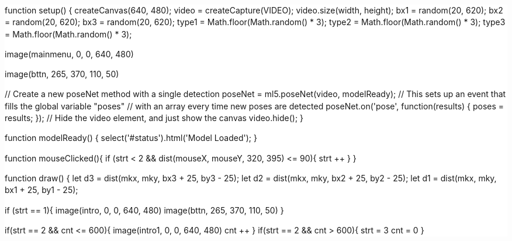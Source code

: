 
function setup() {
  createCanvas(640, 480);
  video = createCapture(VIDEO);
  video.size(width, height);
  bx1 = random(20, 620);
  bx2 = random(20, 620);
  bx3 = random(20, 620);
  type1 = Math.floor(Math.random() * 3);
  type2 = Math.floor(Math.random() * 3);
  type3 = Math.floor(Math.random() * 3);
  
  image(mainmenu, 0, 0, 640, 480)
  
  image(bttn, 265, 370, 110, 50)
  
  // Create a new poseNet method with a single detection
  poseNet = ml5.poseNet(video, modelReady);
  // This sets up an event that fills the global variable "poses"
  // with an array every time new poses are detected
  poseNet.on('pose', function(results) {
    poses = results;
  });
  // Hide the video element, and just show the canvas
  video.hide();
}

function modelReady() {
  select('#status').html('Model Loaded');
}

function mouseClicked(){
  if (strt < 2 && dist(mouseX, mouseY, 320, 395) <= 90){
    strt ++
  }
}

function draw() {
  let d3 = dist(mkx, mky, bx3 + 25, by3 - 25);
  let d2 = dist(mkx, mky, bx2 + 25, by2 - 25);
  let d1 = dist(mkx, mky, bx1 + 25, by1 - 25);

if (strt == 1){
  image(intro, 0, 0, 640, 480)
  image(bttn, 265, 370, 110, 50)
}
  
  if(strt == 2 && cnt <= 600){
    image(intro1, 0, 0, 640, 480)
    cnt ++
  }
  if(strt == 2 && cnt > 600){
    strt = 3
    cnt = 0
  }
  